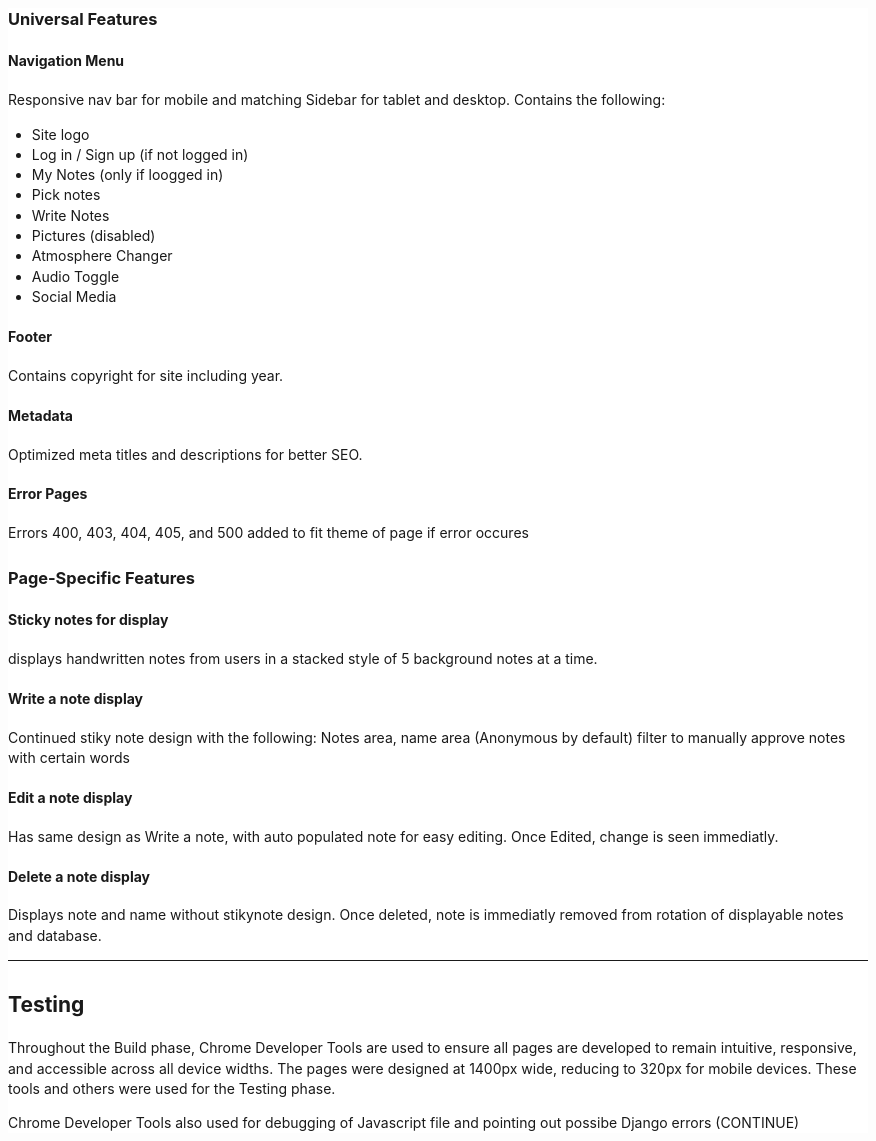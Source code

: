 ### Universal Features

#### Navigation Menu
Responsive nav bar for mobile and matching Sidebar for tablet and desktop. Contains the following:
- Site logo
- Log in / Sign up (if not logged in)
- My Notes (only if loogged in)
- Pick notes
- Write Notes
- Pictures (disabled)
- Atmosphere Changer
- Audio Toggle
- Social Media 

#### Footer
Contains copyright for site including year. 

#### Metadata
Optimized meta titles and descriptions for better SEO.

#### Error Pages
Errors 400, 403, 404, 405, and 500 added to fit theme of page if error occures

### Page-Specific Features

#### Sticky notes for display
displays handwritten notes from users in a stacked style of 5 background notes at a time. 

#### Write a note display
Continued stiky note design with the following: Notes area, name area (Anonymous by default) filter to manually approve notes with certain words

#### Edit a note display
Has same design as Write a note, with auto populated note for easy editing. Once Edited, change is seen immediatly. 

#### Delete a note display
Displays note and name without stikynote design. Once deleted, note is immediatly removed from rotation of displayable notes and database. 

---

## Testing

Throughout the Build phase, Chrome Developer Tools are used to ensure all pages are developed to remain intuitive, responsive, and accessible across all device widths. The pages were designed at 1400px wide, reducing to 320px for mobile devices. These tools and others were used for the Testing phase. 

 Chrome Developer Tools also used for debugging of Javascript file and pointing out possibe Django errors
 (CONTINUE)
